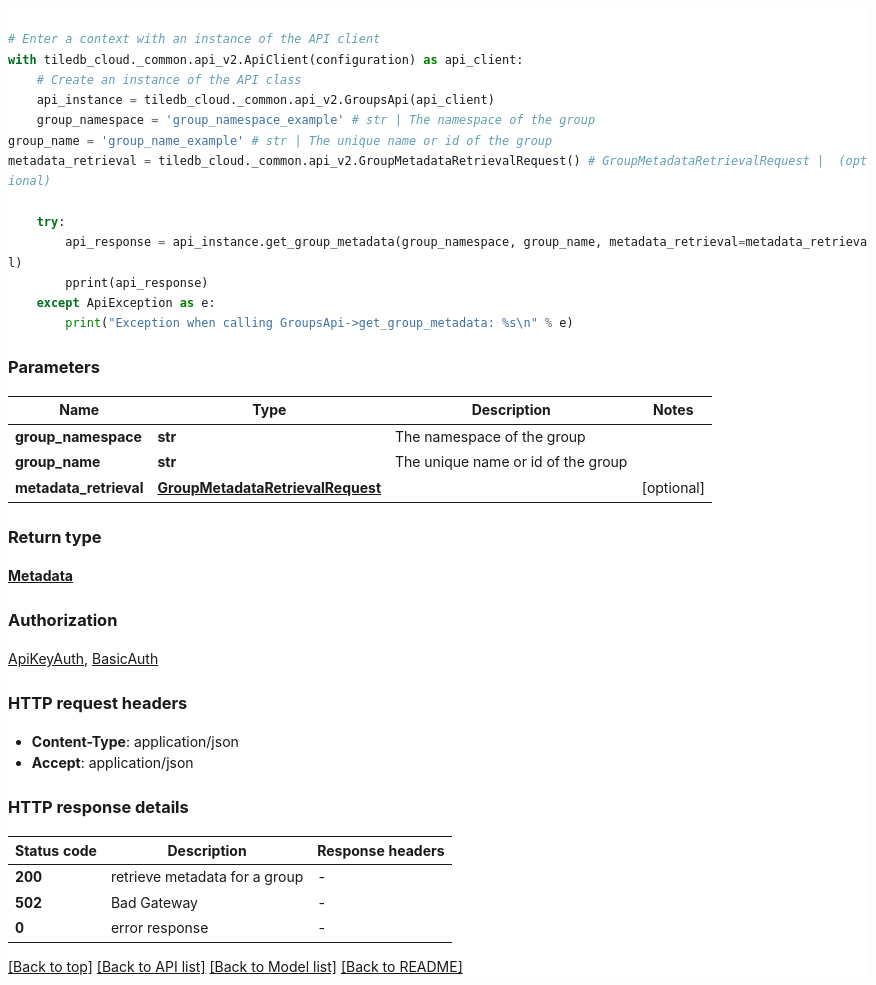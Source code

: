```python

# Enter a context with an instance of the API client
with tiledb_cloud._common.api_v2.ApiClient(configuration) as api_client:
    # Create an instance of the API class
    api_instance = tiledb_cloud._common.api_v2.GroupsApi(api_client)
    group_namespace = 'group_namespace_example' # str | The namespace of the group
group_name = 'group_name_example' # str | The unique name or id of the group
metadata_retrieval = tiledb_cloud._common.api_v2.GroupMetadataRetrievalRequest() # GroupMetadataRetrievalRequest |  (optional)

    try:
        api_response = api_instance.get_group_metadata(group_namespace, group_name, metadata_retrieval=metadata_retrieval)
        pprint(api_response)
    except ApiException as e:
        print("Exception when calling GroupsApi->get_group_metadata: %s\n" % e)
```

### Parameters

| Name                   | Type                                                                  | Description                        | Notes      |
| ---------------------- | --------------------------------------------------------------------- | ---------------------------------- | ---------- |
| **group_namespace**    | **str**                                                               | The namespace of the group         |
| **group_name**         | **str**                                                               | The unique name or id of the group |
| **metadata_retrieval** | [**GroupMetadataRetrievalRequest**](GroupMetadataRetrievalRequest.md) |                                    | [optional] |

### Return type

[**Metadata**](Metadata.md)

### Authorization

[ApiKeyAuth](../README.md#ApiKeyAuth), [BasicAuth](../README.md#BasicAuth)

### HTTP request headers

- **Content-Type**: application/json
- **Accept**: application/json

### HTTP response details

| Status code | Description                   | Response headers |
| ----------- | ----------------------------- | ---------------- |
| **200**     | retrieve metadata for a group | -                |
| **502**     | Bad Gateway                   | -                |
| **0**       | error response                | -                |

[[Back to top]](#) [[Back to API list]](../README.md#documentation-for-api-endpoints) [[Back to Model list]](../README.md#documentation-for-models) [[Back to README]](../README.md)
